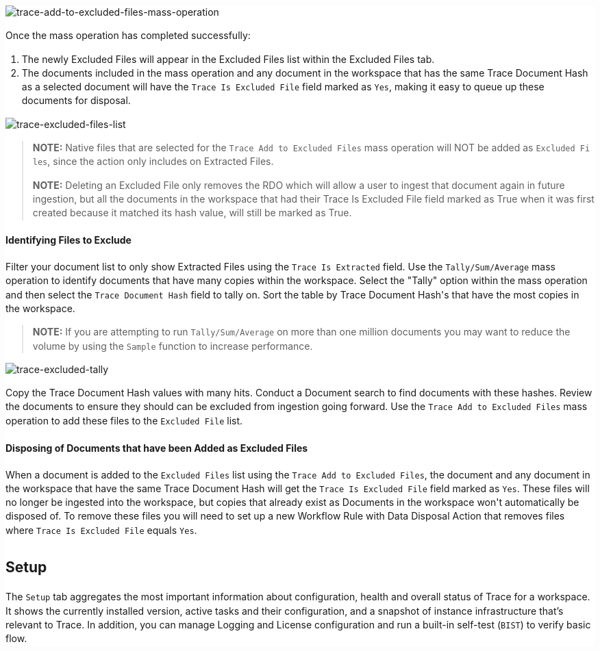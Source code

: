 ![trace-add-to-excluded-files-mass-operation](../.gitbook/assets/Trace%20Add%20To%20Excluded%20Files%20Mass%20Operation.png)

Once the mass operation has completed successfully:

1. The newly Excluded Files will appear in the Excluded Files list within the Excluded Files tab.
2. The documents included in the mass operation and any document in the workspace that has the same Trace Document Hash as a selected document will have the `Trace Is Excluded File` field marked as `Yes`, making it easy to queue up these documents for disposal.

![trace-excluded-files-list](../.gitbook/assets/Excluded%20Files%20List.png)

> **NOTE:** Native files that are selected for the `Trace Add to Excluded Files` mass operation will NOT be added as `Excluded Files`, since the action only includes on Extracted Files.
>
> **NOTE:** Deleting an Excluded File only removes the RDO which will allow a user to ingest that document again in future ingestion, but all the documents in the workspace that had their Trace Is Excluded File field marked as True when it was first created because it matched its hash value, will still be marked as True.

#### Identifying Files to Exclude

Filter your document list to only show Extracted Files using the `Trace Is Extracted` field. Use the `Tally/Sum/Average` mass operation to identify documents that have many copies within the workspace. Select the "Tally" option within the mass operation and then select the `Trace Document Hash` field to tally on. Sort the table by Trace Document Hash's that have the most copies in the workspace.

> **NOTE:** If you are attempting to run `Tally/Sum/Average` on more than one million documents you may want to reduce the volume by using the `Sample` function to increase performance.

![trace-excluded-tally](../.gitbook/assets/2340983024970923840.png)

Copy the Trace Document Hash values with many hits. Conduct a Document search to find documents with these hashes. Review the documents to ensure they should can be excluded from ingestion going forward. Use the `Trace Add to Excluded Files` mass operation to add these files to the `Excluded File` list.

#### Disposing of Documents that have been Added as Excluded Files

When a document is added to the `Excluded Files` list using the `Trace Add to Excluded Files`, the document and any document in the workspace that have the same Trace Document Hash will get the `Trace Is Excluded File` field marked as `Yes`. These files will no longer be ingested into the workspace, but copies that already exist as Documents in the workspace won't automatically be disposed of. To remove these files you will need to set up a new Workflow Rule with Data Disposal Action that removes files where `Trace Is Excluded File` equals `Yes`.

## Setup

The `Setup` tab aggregates the most important information about configuration, health and overall status of Trace for a workspace. It shows the currently installed version, active tasks and their configuration, and a snapshot of instance infrastructure that’s relevant to Trace. In addition, you can manage Logging and License configuration and run a built-in self-test \(`BIST`\) to verify basic flow.
